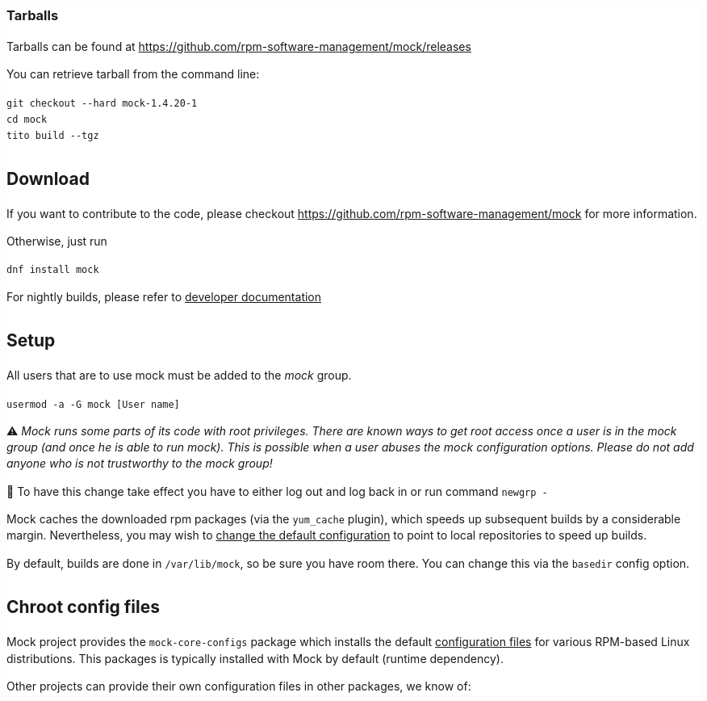 ### Tarballs

Tarballs can be found at https://github.com/rpm-software-management/mock/releases

You can retrieve tarball from the command line:

```
git checkout --hard mock-1.4.20-1
cd mock
tito build --tgz
```

## Download

If you want to contribute to the code, please checkout https://github.com/rpm-software-management/mock for more information.

Otherwise, just run

    dnf install mock

For nightly builds, please refer to [developer documentation](https://github.com/rpm-software-management/mock#nightly)


## Setup

All users that are to use mock must be added to the *mock* group.

    usermod -a -G mock [User name]

:warning: _Mock runs some parts of its code with root privileges. There are known ways to get root access once a user is in the mock group (and once he is able to run mock). This is possible when a user abuses the mock configuration options. Please do not add anyone who is not trustworthy to the mock group!_

:notebook:  To have this change take effect you have to either log out and log back in or run command `newgrp -`

Mock caches the downloaded rpm packages (via the `yum_cache` plugin), which
speeds up subsequent builds by a considerable margin.  Nevertheless, you may
wish to [change the default configuration](configuration) to point to local
repositories to speed up builds.

By default, builds are done in `/var/lib/mock`, so be sure you have room there. You can change this via the `basedir` config option.

## Chroot config files

Mock project provides the `mock-core-configs` package which installs the
default [configuration files](configuration) for various RPM-based Linux
distributions.  This packages is typically installed with Mock by default
(runtime dependency).

Other projects can provide their own configuration files in other packages, we
know of:
